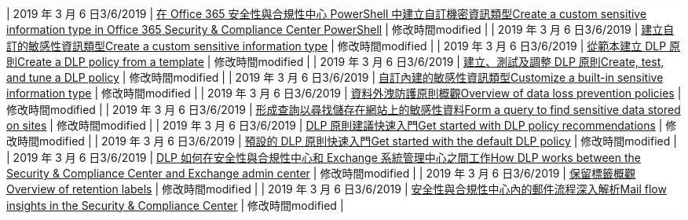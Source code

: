 | <span data-ttu-id="133e0-312">2019 年 3 月 6 日</span><span class="sxs-lookup"><span data-stu-id="133e0-312">3/6/2019</span></span> | [<span data-ttu-id="133e0-313">在 Office 365 安全性與合規性中心 PowerShell 中建立自訂機密資訊類型</span><span class="sxs-lookup"><span data-stu-id="133e0-313">Create a custom sensitive information type in Office 365 Security & Compliance Center PowerShell</span></span>](/Office365/SecurityCompliance/create-a-custom-sensitive-information-type-in-scc-powershell) | <span data-ttu-id="133e0-314">修改時間</span><span class="sxs-lookup"><span data-stu-id="133e0-314">modified</span></span> |
| <span data-ttu-id="133e0-315">2019 年 3 月 6 日</span><span class="sxs-lookup"><span data-stu-id="133e0-315">3/6/2019</span></span> | [<span data-ttu-id="133e0-316">建立自訂的敏感性資訊類型</span><span class="sxs-lookup"><span data-stu-id="133e0-316">Create a custom sensitive information type</span></span>](/Office365/SecurityCompliance/create-a-custom-sensitive-information-type) | <span data-ttu-id="133e0-317">修改時間</span><span class="sxs-lookup"><span data-stu-id="133e0-317">modified</span></span> |
| <span data-ttu-id="133e0-318">2019 年 3 月 6 日</span><span class="sxs-lookup"><span data-stu-id="133e0-318">3/6/2019</span></span> | [<span data-ttu-id="133e0-319">從範本建立 DLP 原則</span><span class="sxs-lookup"><span data-stu-id="133e0-319">Create a DLP policy from a template</span></span>](/Office365/SecurityCompliance/create-a-dlp-policy-from-a-template) | <span data-ttu-id="133e0-320">修改時間</span><span class="sxs-lookup"><span data-stu-id="133e0-320">modified</span></span> |
| <span data-ttu-id="133e0-321">2019 年 3 月 6 日</span><span class="sxs-lookup"><span data-stu-id="133e0-321">3/6/2019</span></span> | [<span data-ttu-id="133e0-322">建立、測試及調整 DLP 原則</span><span class="sxs-lookup"><span data-stu-id="133e0-322">Create, test, and tune a DLP policy</span></span>](/Office365/SecurityCompliance/create-test-tune-dlp-policy) | <span data-ttu-id="133e0-323">修改時間</span><span class="sxs-lookup"><span data-stu-id="133e0-323">modified</span></span> |
| <span data-ttu-id="133e0-324">2019 年 3 月 6 日</span><span class="sxs-lookup"><span data-stu-id="133e0-324">3/6/2019</span></span> | [<span data-ttu-id="133e0-325">自訂內建的敏感性資訊類型</span><span class="sxs-lookup"><span data-stu-id="133e0-325">Customize a built-in sensitive information type</span></span>](/Office365/SecurityCompliance/customize-a-built-in-sensitive-information-type) | <span data-ttu-id="133e0-326">修改時間</span><span class="sxs-lookup"><span data-stu-id="133e0-326">modified</span></span> |
| <span data-ttu-id="133e0-327">2019 年 3 月 6 日</span><span class="sxs-lookup"><span data-stu-id="133e0-327">3/6/2019</span></span> | [<span data-ttu-id="133e0-328">資料外洩防護原則概觀</span><span class="sxs-lookup"><span data-stu-id="133e0-328">Overview of data loss prevention policies</span></span>](/Office365/SecurityCompliance/data-loss-prevention-policies) | <span data-ttu-id="133e0-329">修改時間</span><span class="sxs-lookup"><span data-stu-id="133e0-329">modified</span></span> |
| <span data-ttu-id="133e0-330">2019 年 3 月 6 日</span><span class="sxs-lookup"><span data-stu-id="133e0-330">3/6/2019</span></span> | [<span data-ttu-id="133e0-331">形成查詢以尋找儲存在網站上的敏感性資料</span><span class="sxs-lookup"><span data-stu-id="133e0-331">Form a query to find sensitive data stored on sites</span></span>](/Office365/SecurityCompliance/form-a-query-to-find-sensitive-data-stored-on-sites) | <span data-ttu-id="133e0-332">修改時間</span><span class="sxs-lookup"><span data-stu-id="133e0-332">modified</span></span> |
| <span data-ttu-id="133e0-333">2019 年 3 月 6 日</span><span class="sxs-lookup"><span data-stu-id="133e0-333">3/6/2019</span></span> | [<span data-ttu-id="133e0-334">DLP 原則建議快速入門</span><span class="sxs-lookup"><span data-stu-id="133e0-334">Get started with DLP policy recommendations</span></span>](/Office365/SecurityCompliance/get-started-with-dlp-policy-recommendations) | <span data-ttu-id="133e0-335">修改時間</span><span class="sxs-lookup"><span data-stu-id="133e0-335">modified</span></span> |
| <span data-ttu-id="133e0-336">2019 年 3 月 6 日</span><span class="sxs-lookup"><span data-stu-id="133e0-336">3/6/2019</span></span> | [<span data-ttu-id="133e0-337">預設的 DLP 原則快速入門</span><span class="sxs-lookup"><span data-stu-id="133e0-337">Get started with the default DLP policy</span></span>](/Office365/SecurityCompliance/get-started-with-the-default-dlp-policy) | <span data-ttu-id="133e0-338">修改時間</span><span class="sxs-lookup"><span data-stu-id="133e0-338">modified</span></span> |
| <span data-ttu-id="133e0-339">2019 年 3 月 6 日</span><span class="sxs-lookup"><span data-stu-id="133e0-339">3/6/2019</span></span> | [<span data-ttu-id="133e0-340">DLP 如何在安全性與合規性中心和 Exchange 系統管理中心之間工作</span><span class="sxs-lookup"><span data-stu-id="133e0-340">How DLP works between the Security & Compliance Center and Exchange admin center</span></span>](/Office365/SecurityCompliance/how-dlp-works-between-admin-centers) | <span data-ttu-id="133e0-341">修改時間</span><span class="sxs-lookup"><span data-stu-id="133e0-341">modified</span></span> |
| <span data-ttu-id="133e0-342">2019 年 3 月 6 日</span><span class="sxs-lookup"><span data-stu-id="133e0-342">3/6/2019</span></span> | [<span data-ttu-id="133e0-343">保留標籤概觀</span><span class="sxs-lookup"><span data-stu-id="133e0-343">Overview of retention labels</span></span>](/Office365/SecurityCompliance/labels) | <span data-ttu-id="133e0-344">修改時間</span><span class="sxs-lookup"><span data-stu-id="133e0-344">modified</span></span> |
| <span data-ttu-id="133e0-345">2019 年 3 月 6 日</span><span class="sxs-lookup"><span data-stu-id="133e0-345">3/6/2019</span></span> | [<span data-ttu-id="133e0-346">安全性與合規性中心內的郵件流程深入解析</span><span class="sxs-lookup"><span data-stu-id="133e0-346">Mail flow insights in the Security & Compliance Center</span></span>](/Office365/SecurityCompliance/mail-flow-insights) | <span data-ttu-id="133e0-347">修改時間</span><span class="sxs-lookup"><span data-stu-id="133e0-347">modified</span></span> |